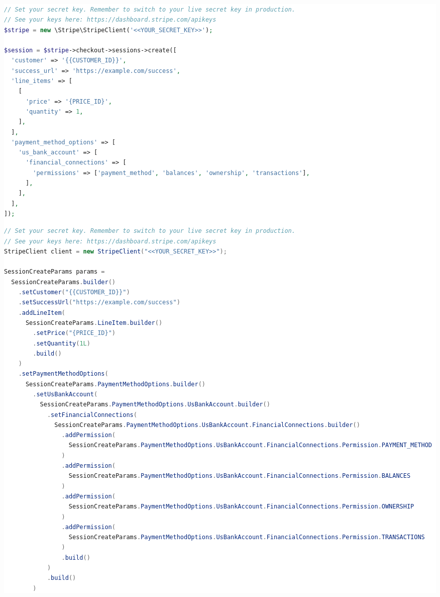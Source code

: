 ```php
// Set your secret key. Remember to switch to your live secret key in production.
// See your keys here: https://dashboard.stripe.com/apikeys
$stripe = new \Stripe\StripeClient('<<YOUR_SECRET_KEY>>');

$session = $stripe->checkout->sessions->create([
  'customer' => '{{CUSTOMER_ID}}',
  'success_url' => 'https://example.com/success',
  'line_items' => [
    [
      'price' => '{PRICE_ID}',
      'quantity' => 1,
    ],
  ],
  'payment_method_options' => [
    'us_bank_account' => [
      'financial_connections' => [
        'permissions' => ['payment_method', 'balances', 'ownership', 'transactions'],
      ],
    ],
  ],
]);
```

```java
// Set your secret key. Remember to switch to your live secret key in production.
// See your keys here: https://dashboard.stripe.com/apikeys
StripeClient client = new StripeClient("<<YOUR_SECRET_KEY>>");

SessionCreateParams params =
  SessionCreateParams.builder()
    .setCustomer("{{CUSTOMER_ID}}")
    .setSuccessUrl("https://example.com/success")
    .addLineItem(
      SessionCreateParams.LineItem.builder()
        .setPrice("{PRICE_ID}")
        .setQuantity(1L)
        .build()
    )
    .setPaymentMethodOptions(
      SessionCreateParams.PaymentMethodOptions.builder()
        .setUsBankAccount(
          SessionCreateParams.PaymentMethodOptions.UsBankAccount.builder()
            .setFinancialConnections(
              SessionCreateParams.PaymentMethodOptions.UsBankAccount.FinancialConnections.builder()
                .addPermission(
                  SessionCreateParams.PaymentMethodOptions.UsBankAccount.FinancialConnections.Permission.PAYMENT_METHOD
                )
                .addPermission(
                  SessionCreateParams.PaymentMethodOptions.UsBankAccount.FinancialConnections.Permission.BALANCES
                )
                .addPermission(
                  SessionCreateParams.PaymentMethodOptions.UsBankAccount.FinancialConnections.Permission.OWNERSHIP
                )
                .addPermission(
                  SessionCreateParams.PaymentMethodOptions.UsBankAccount.FinancialConnections.Permission.TRANSACTIONS
                )
                .build()
            )
            .build()
        )
```